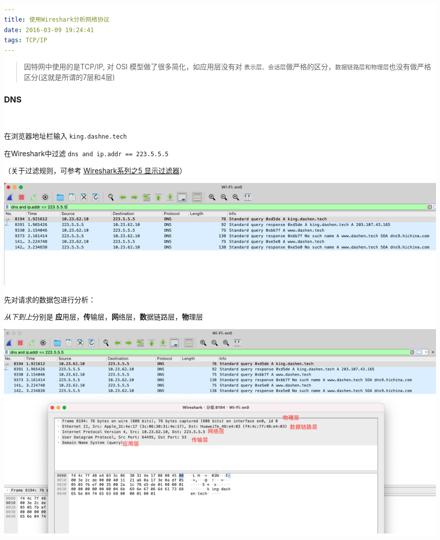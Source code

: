 ```yaml
---
title: 使用Wireshark分析网络协议
date: 2016-03-09 19:24:41
tags: TCP/IP
---
```



>  因特网中使用的是TCP/IP, 对 OSI 模型做了很多简化，如应用层没有对 `表示层、会话层`做严格的区分，`数据链路层和物理层`也没有做严格区分(这就是所谓的7层和4层)


### DNS

<br>


在浏览器地址栏输入 `king.dashne.tech`

在Wireshark中过滤
 `dns and ip.addr == 223.5.5.5`

（关于过滤规则，可参考 [Wireshark系列之5 显示过滤器](https://blog.51cto.com/yttitan/1737031)）



<img src="使用Wireshark分析网络协议/dns0.png" width = 100% height = 100% />



<br>



先对请求的数据包进行分析：



*从下到上*分别是 **应**用层，**传**输层，**网**络层，**数**据链路层，**物**理层

<img src="使用Wireshark分析网络协议/dns1.png" width = 100% height = 100% />